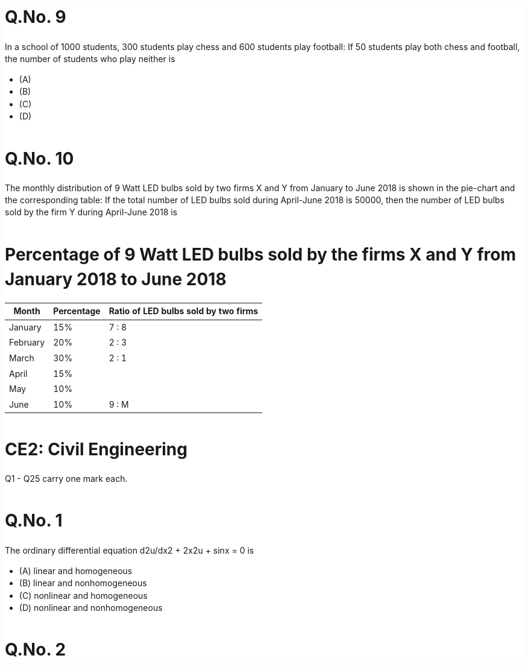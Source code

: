 # Q.No. 9

In a school of 1000 students, 300 students play chess and 600 students play football: If 50 students play both chess and football, the number of students who play neither is

- (A)
- (B)
- (C)
- (D)

# Q.No. 10

The monthly distribution of 9 Watt LED bulbs sold by two firms X and Y from January to June 2018 is shown in the pie-chart and the corresponding table: If the total number of LED bulbs sold during April-June 2018 is 50000, then the number of LED bulbs sold by the firm Y during April-June 2018 is

# Percentage of 9 Watt LED bulbs sold by the firms X and Y from January 2018 to June 2018

|Month|Percentage|Ratio of LED bulbs sold by two firms|
|---|---|---|
|January|15%|7 : 8|
|February|20%|2 : 3|
|March|30%|2 : 1|
|April|15%| |
|May|10%| |
|June|10%|9 : M|

# CE2: Civil Engineering

Q1 - Q25 carry one mark each.

# Q.No. 1

The ordinary differential equation d2u/dx2 + 2x2u + sinx = 0 is

- (A) linear and homogeneous
- (B) linear and nonhomogeneous
- (C) nonlinear and homogeneous
- (D) nonlinear and nonhomogeneous

# Q.No. 2
